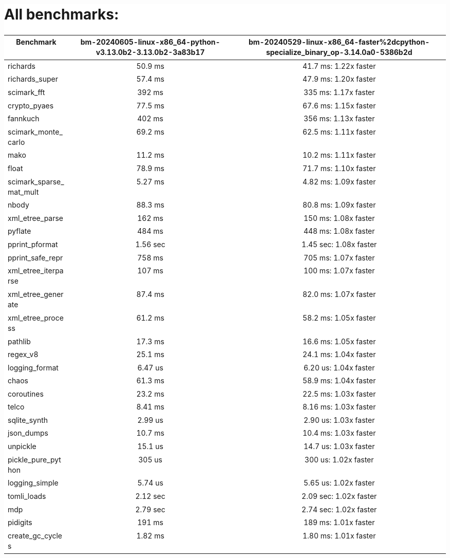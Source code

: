 All benchmarks:
===============

| Benchmark                | bm-20240605-linux-x86_64-python-v3.13.0b2-3.13.0b2-3a83b17 | bm-20240529-linux-x86_64-faster%2dcpython-specialize_binary_op-3.14.0a0-5386b2d |
|--------------------------|:----------------------------------------------------------:|:-------------------------------------------------------------------------------:|
| richards                 | 50.9 ms                                                    | 41.7 ms: 1.22x faster                                                           |
| richards_super           | 57.4 ms                                                    | 47.9 ms: 1.20x faster                                                           |
| scimark_fft              | 392 ms                                                     | 335 ms: 1.17x faster                                                            |
| crypto_pyaes             | 77.5 ms                                                    | 67.6 ms: 1.15x faster                                                           |
| fannkuch                 | 402 ms                                                     | 356 ms: 1.13x faster                                                            |
| scimark_monte_carlo      | 69.2 ms                                                    | 62.5 ms: 1.11x faster                                                           |
| mako                     | 11.2 ms                                                    | 10.2 ms: 1.11x faster                                                           |
| float                    | 78.9 ms                                                    | 71.7 ms: 1.10x faster                                                           |
| scimark_sparse_mat_mult  | 5.27 ms                                                    | 4.82 ms: 1.09x faster                                                           |
| nbody                    | 88.3 ms                                                    | 80.8 ms: 1.09x faster                                                           |
| xml_etree_parse          | 162 ms                                                     | 150 ms: 1.08x faster                                                            |
| pyflate                  | 484 ms                                                     | 448 ms: 1.08x faster                                                            |
| pprint_pformat           | 1.56 sec                                                   | 1.45 sec: 1.08x faster                                                          |
| pprint_safe_repr         | 758 ms                                                     | 705 ms: 1.07x faster                                                            |
| xml_etree_iterparse      | 107 ms                                                     | 100 ms: 1.07x faster                                                            |
| xml_etree_generate       | 87.4 ms                                                    | 82.0 ms: 1.07x faster                                                           |
| xml_etree_process        | 61.2 ms                                                    | 58.2 ms: 1.05x faster                                                           |
| pathlib                  | 17.3 ms                                                    | 16.6 ms: 1.05x faster                                                           |
| regex_v8                 | 25.1 ms                                                    | 24.1 ms: 1.04x faster                                                           |
| logging_format           | 6.47 us                                                    | 6.20 us: 1.04x faster                                                           |
| chaos                    | 61.3 ms                                                    | 58.9 ms: 1.04x faster                                                           |
| coroutines               | 23.2 ms                                                    | 22.5 ms: 1.03x faster                                                           |
| telco                    | 8.41 ms                                                    | 8.16 ms: 1.03x faster                                                           |
| sqlite_synth             | 2.99 us                                                    | 2.90 us: 1.03x faster                                                           |
| json_dumps               | 10.7 ms                                                    | 10.4 ms: 1.03x faster                                                           |
| unpickle                 | 15.1 us                                                    | 14.7 us: 1.03x faster                                                           |
| pickle_pure_python       | 305 us                                                     | 300 us: 1.02x faster                                                            |
| logging_simple           | 5.74 us                                                    | 5.65 us: 1.02x faster                                                           |
| tomli_loads              | 2.12 sec                                                   | 2.09 sec: 1.02x faster                                                          |
| mdp                      | 2.79 sec                                                   | 2.74 sec: 1.02x faster                                                          |
| pidigits                 | 191 ms                                                     | 189 ms: 1.01x faster                                                            |
| create_gc_cycles         | 1.82 ms                                                    | 1.80 ms: 1.01x faster                                                           |